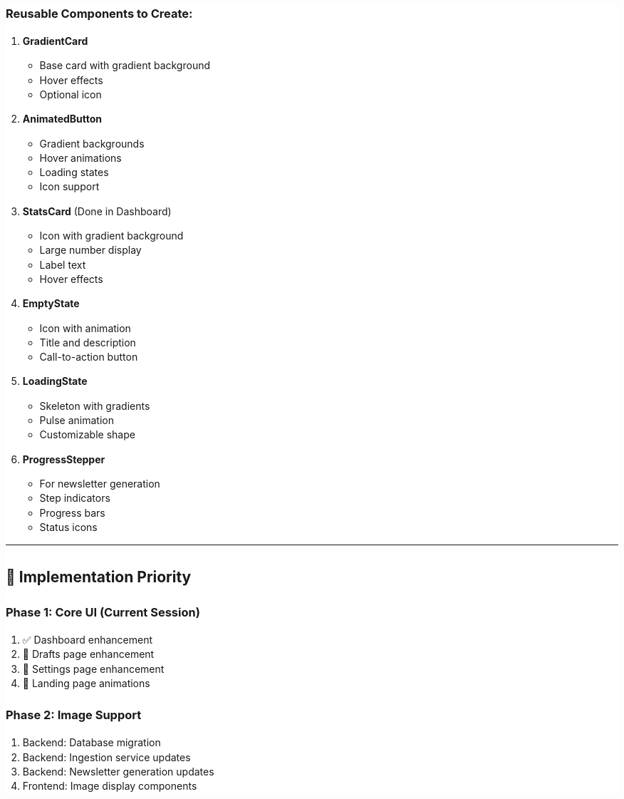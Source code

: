 ### **Reusable Components to Create:**

1. **GradientCard**

   - Base card with gradient background
   - Hover effects
   - Optional icon

2. **AnimatedButton**

   - Gradient backgrounds
   - Hover animations
   - Loading states
   - Icon support

3. **StatsCard** (Done in Dashboard)

   - Icon with gradient background
   - Large number display
   - Label text
   - Hover effects

4. **EmptyState**

   - Icon with animation
   - Title and description
   - Call-to-action button

5. **LoadingState**

   - Skeleton with gradients
   - Pulse animation
   - Customizable shape

6. **ProgressStepper**
   - For newsletter generation
   - Step indicators
   - Progress bars
   - Status icons

---

## 🚀 Implementation Priority

### Phase 1: Core UI (Current Session)

1. ✅ Dashboard enhancement
2. 🔄 Drafts page enhancement
3. 🔄 Settings page enhancement
4. 🔄 Landing page animations

### Phase 2: Image Support

1. Backend: Database migration
2. Backend: Ingestion service updates
3. Backend: Newsletter generation updates
4. Frontend: Image display components
